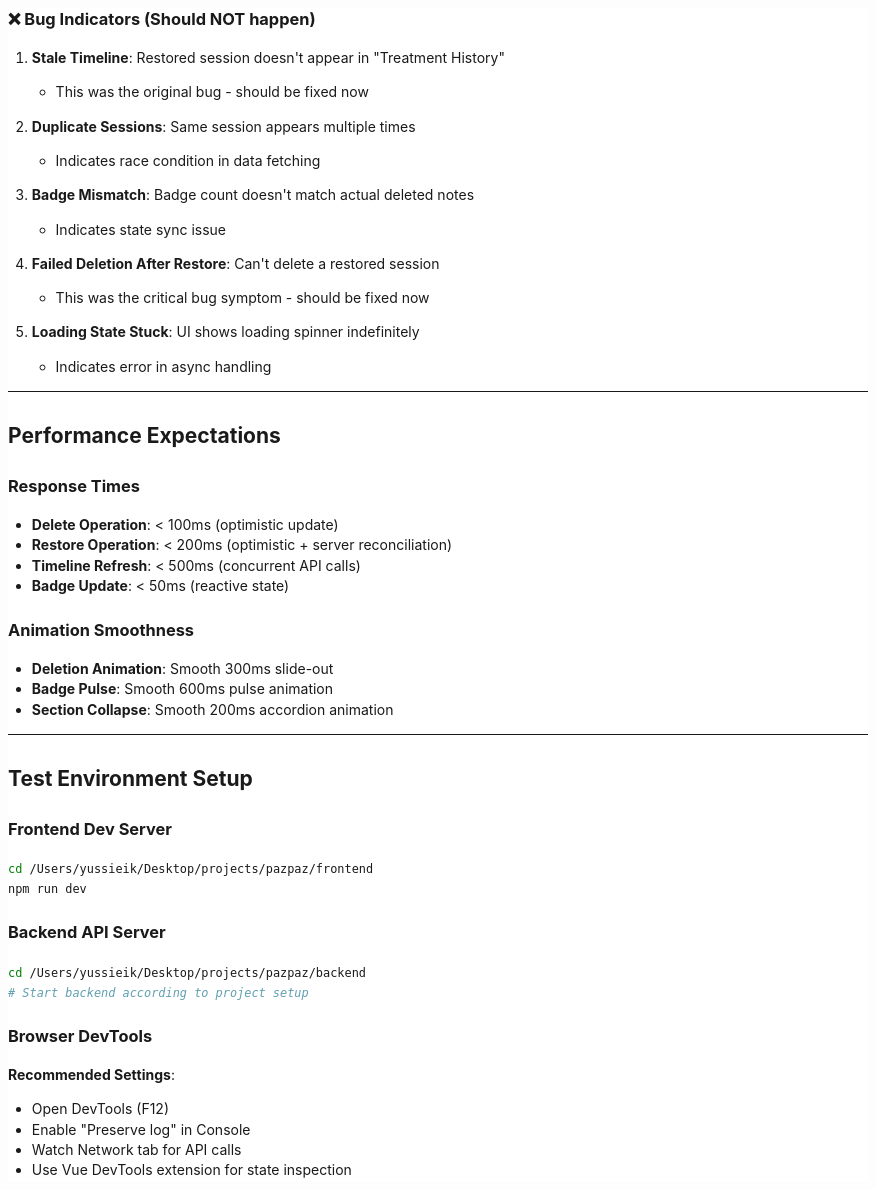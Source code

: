 ### ❌ Bug Indicators (Should NOT happen)

1. **Stale Timeline**: Restored session doesn't appear in "Treatment History"
   - This was the original bug - should be fixed now

2. **Duplicate Sessions**: Same session appears multiple times
   - Indicates race condition in data fetching

3. **Badge Mismatch**: Badge count doesn't match actual deleted notes
   - Indicates state sync issue

4. **Failed Deletion After Restore**: Can't delete a restored session
   - This was the critical bug symptom - should be fixed now

5. **Loading State Stuck**: UI shows loading spinner indefinitely
   - Indicates error in async handling

---

## Performance Expectations

### Response Times

- **Delete Operation**: < 100ms (optimistic update)
- **Restore Operation**: < 200ms (optimistic + server reconciliation)
- **Timeline Refresh**: < 500ms (concurrent API calls)
- **Badge Update**: < 50ms (reactive state)

### Animation Smoothness

- **Deletion Animation**: Smooth 300ms slide-out
- **Badge Pulse**: Smooth 600ms pulse animation
- **Section Collapse**: Smooth 200ms accordion animation

---

## Test Environment Setup

### Frontend Dev Server
```bash
cd /Users/yussieik/Desktop/projects/pazpaz/frontend
npm run dev
```

### Backend API Server
```bash
cd /Users/yussieik/Desktop/projects/pazpaz/backend
# Start backend according to project setup
```

### Browser DevTools

**Recommended Settings**:
- Open DevTools (F12)
- Enable "Preserve log" in Console
- Watch Network tab for API calls
- Use Vue DevTools extension for state inspection
